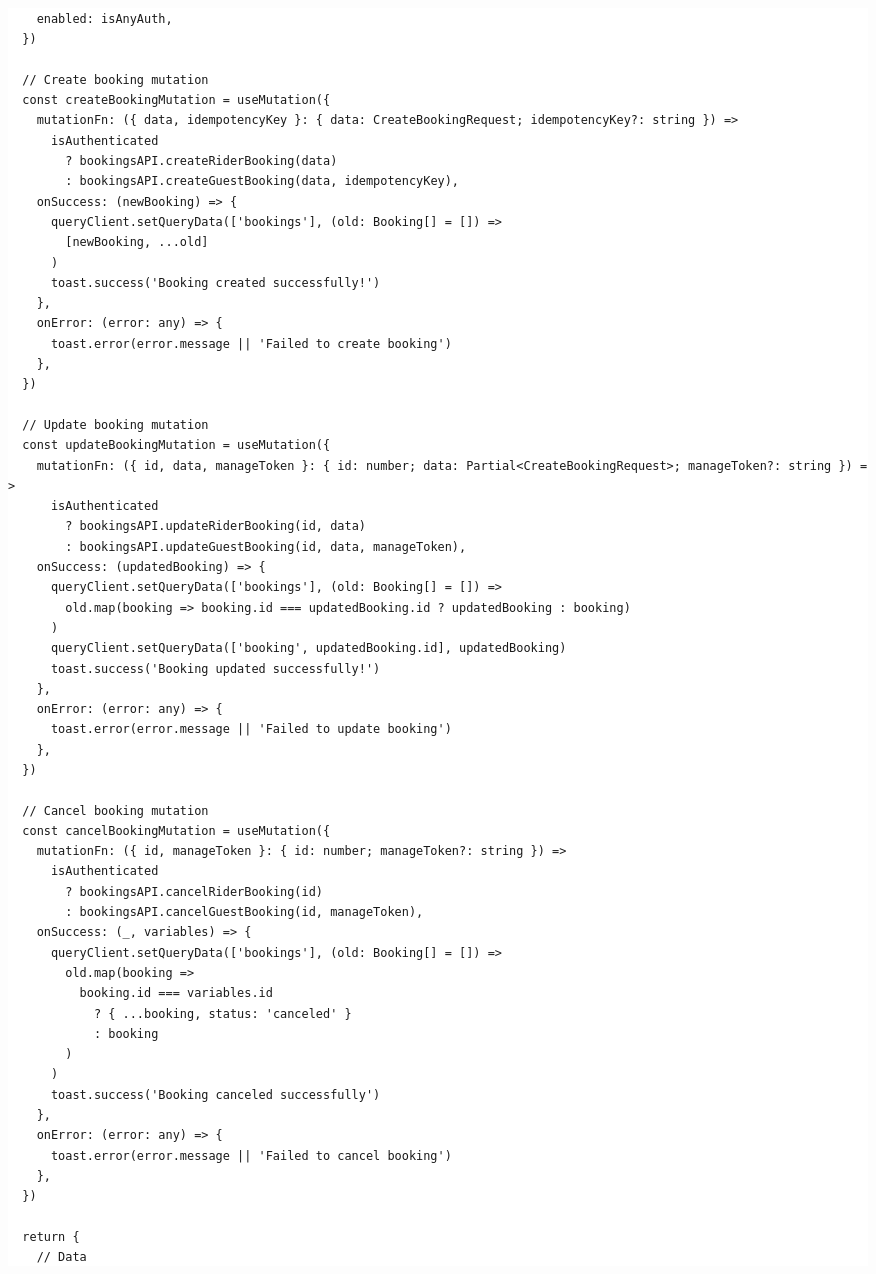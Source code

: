 ```tsx
    enabled: isAnyAuth,
  })

  // Create booking mutation
  const createBookingMutation = useMutation({
    mutationFn: ({ data, idempotencyKey }: { data: CreateBookingRequest; idempotencyKey?: string }) =>
      isAuthenticated 
        ? bookingsAPI.createRiderBooking(data)
        : bookingsAPI.createGuestBooking(data, idempotencyKey),
    onSuccess: (newBooking) => {
      queryClient.setQueryData(['bookings'], (old: Booking[] = []) => 
        [newBooking, ...old]
      )
      toast.success('Booking created successfully!')
    },
    onError: (error: any) => {
      toast.error(error.message || 'Failed to create booking')
    },
  })

  // Update booking mutation
  const updateBookingMutation = useMutation({
    mutationFn: ({ id, data, manageToken }: { id: number; data: Partial<CreateBookingRequest>; manageToken?: string }) =>
      isAuthenticated
        ? bookingsAPI.updateRiderBooking(id, data)
        : bookingsAPI.updateGuestBooking(id, data, manageToken),
    onSuccess: (updatedBooking) => {
      queryClient.setQueryData(['bookings'], (old: Booking[] = []) =>
        old.map(booking => booking.id === updatedBooking.id ? updatedBooking : booking)
      )
      queryClient.setQueryData(['booking', updatedBooking.id], updatedBooking)
      toast.success('Booking updated successfully!')
    },
    onError: (error: any) => {
      toast.error(error.message || 'Failed to update booking')
    },
  })

  // Cancel booking mutation
  const cancelBookingMutation = useMutation({
    mutationFn: ({ id, manageToken }: { id: number; manageToken?: string }) =>
      isAuthenticated
        ? bookingsAPI.cancelRiderBooking(id)
        : bookingsAPI.cancelGuestBooking(id, manageToken),
    onSuccess: (_, variables) => {
      queryClient.setQueryData(['bookings'], (old: Booking[] = []) =>
        old.map(booking => 
          booking.id === variables.id 
            ? { ...booking, status: 'canceled' }
            : booking
        )
      )
      toast.success('Booking canceled successfully')
    },
    onError: (error: any) => {
      toast.error(error.message || 'Failed to cancel booking')
    },
  })

  return {
    // Data
```